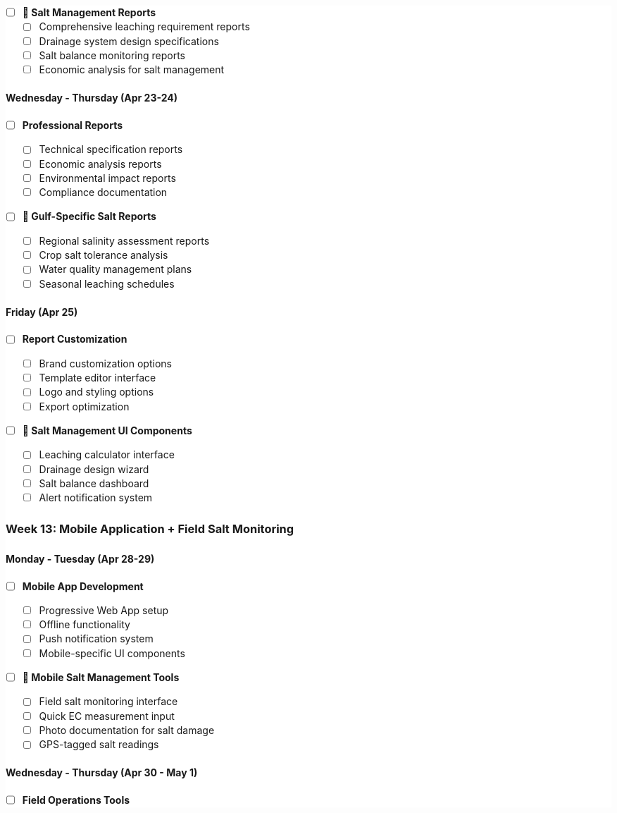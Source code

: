 - [ ] **🧂 Salt Management Reports**
  - [ ] Comprehensive leaching requirement reports
  - [ ] Drainage system design specifications
  - [ ] Salt balance monitoring reports
  - [ ] Economic analysis for salt management

#### **Wednesday - Thursday (Apr 23-24)**

- [ ] **Professional Reports**

  - [ ] Technical specification reports
  - [ ] Economic analysis reports
  - [ ] Environmental impact reports
  - [ ] Compliance documentation

- [ ] **🧂 Gulf-Specific Salt Reports**
  - [ ] Regional salinity assessment reports
  - [ ] Crop salt tolerance analysis
  - [ ] Water quality management plans
  - [ ] Seasonal leaching schedules

#### **Friday (Apr 25)**

- [ ] **Report Customization**

  - [ ] Brand customization options
  - [ ] Template editor interface
  - [ ] Logo and styling options
  - [ ] Export optimization

- [ ] **🧂 Salt Management UI Components**
  - [ ] Leaching calculator interface
  - [ ] Drainage design wizard
  - [ ] Salt balance dashboard
  - [ ] Alert notification system

### **Week 13: Mobile Application + Field Salt Monitoring**

#### **Monday - Tuesday (Apr 28-29)**

- [ ] **Mobile App Development**

  - [ ] Progressive Web App setup
  - [ ] Offline functionality
  - [ ] Push notification system
  - [ ] Mobile-specific UI components

- [ ] **🧂 Mobile Salt Management Tools**
  - [ ] Field salt monitoring interface
  - [ ] Quick EC measurement input
  - [ ] Photo documentation for salt damage
  - [ ] GPS-tagged salt readings

#### **Wednesday - Thursday (Apr 30 - May 1)**

- [ ] **Field Operations Tools**
